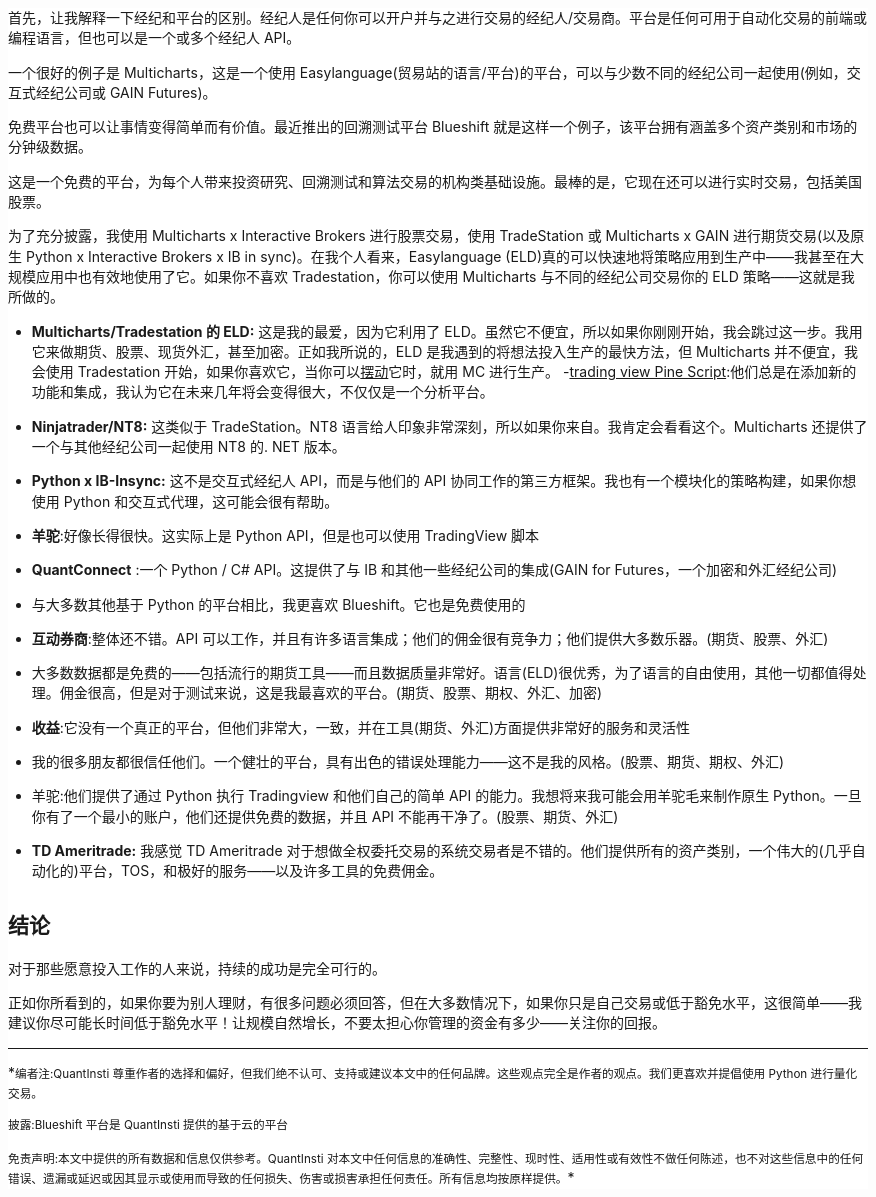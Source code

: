 首先，让我解释一下经纪和平台的区别。经纪人是任何你可以开户并与之进行交易的经纪人/交易商。平台是任何可用于自动化交易的前端或编程语言，但也可以是一个或多个经纪人 API。

一个很好的例子是 Multicharts，这是一个使用 Easylanguage(贸易站的语言/平台)的平台，可以与少数不同的经纪公司一起使用(例如，交互式经纪公司或 GAIN Futures)。

免费平台也可以让事情变得简单而有价值。最近推出的回溯测试平台 Blueshift 就是这样一个例子，该平台拥有涵盖多个资产类别和市场的分钟级数据。

这是一个免费的平台，为每个人带来投资研究、回溯测试和算法交易的机构类基础设施。最棒的是，它现在还可以进行实时交易，包括美国股票。

为了充分披露，我使用 Multicharts x Interactive Brokers 进行股票交易，使用 TradeStation 或 Multicharts x GAIN 进行期货交易(以及原生 Python x Interactive Brokers x IB in sync)。在我个人看来，Easylanguage (ELD)真的可以快速地将策略应用到生产中——我甚至在大规模应用中也有效地使用了它。如果你不喜欢 Tradestation，你可以使用 Multicharts 与不同的经纪公司交易你的 ELD 策略——这就是我所做的。

*   **Multicharts/Tradestation 的 ELD:** 这是我的最爱，因为它利用了 ELD。虽然它不便宜，所以如果你刚刚开始，我会跳过这一步。我用它来做期货、股票、现货外汇，甚至加密。正如我所说的，ELD 是我遇到的将想法投入生产的最快方法，但 Multicharts 并不便宜，我会使用 Tradestation 开始，如果你喜欢它，当你可以[摆动](https://quantra.quantinsti.com/course/swing-trading-strategies)它时，就用 MC 进行生产。
    -<u>trading view Pine Script</u>:他们总是在添加新的功能和集成，我认为它在未来几年将会变得很大，不仅仅是一个分析平台。

*   **Ninjatrader/NT8:** 这类似于 TradeStation。NT8 语言给人印象非常深刻，所以如果你来自。我肯定会看看这个。Multicharts 还提供了一个与其他经纪公司一起使用 NT8 的. NET 版本。

*   **Python x IB-Insync:** 这不是交互式经纪人 API，而是与他们的 API 协同工作的第三方框架。我也有一个模块化的策略构建，如果你想使用 Python 和交互式代理，这可能会很有帮助。
*   **羊驼**:好像长得很快。这实际上是 Python API，但是也可以使用 TradingView 脚本
*   **QuantConnect** :一个 Python / C# API。这提供了与 IB 和其他一些经纪公司的集成(GAIN for Futures，一个加密和外汇经纪公司)
*   与大多数其他基于 Python 的平台相比，我更喜欢 Blueshift。它也是免费使用的

*   **互动券商**:整体还不错。API 可以工作，并且有许多语言集成；他们的佣金很有竞争力；他们提供大多数乐器。(期货、股票、外汇)

*   大多数数据都是免费的——包括流行的期货工具——而且数据质量非常好。语言(ELD)很优秀，为了语言的自由使用，其他一切都值得处理。佣金很高，但是对于测试来说，这是我最喜欢的平台。(期货、股票、期权、外汇、加密)

*   **收益**:它没有一个真正的平台，但他们非常大，一致，并在工具(期货、外汇)方面提供非常好的服务和灵活性

*   我的很多朋友都很信任他们。一个健壮的平台，具有出色的错误处理能力——这不是我的风格。(股票、期货、期权、外汇)

*   羊驼:他们提供了通过 Python 执行 Tradingview 和他们自己的简单 API 的能力。我想将来我可能会用羊驼毛来制作原生 Python。一旦你有了一个最小的账户，他们还提供免费的数据，并且 API 不能再干净了。(股票、期货、外汇)

*   **TD Ameritrade:** 我感觉 TD Ameritrade 对于想做全权委托交易的系统交易者是不错的。他们提供所有的资产类别，一个伟大的(几乎自动化的)平台，TOS，和极好的服务——以及许多工具的免费佣金。

## **结论**

对于那些愿意投入工作的人来说，持续的成功是完全可行的。

正如你所看到的，如果你要为别人理财，有很多问题必须回答，但在大多数情况下，如果你只是自己交易或低于豁免水平，这很简单——我建议你尽可能长时间低于豁免水平！让规模自然增长，不要太担心你管理的资金有多少——关注你的回报。

* * *

 *<small>编者注:QuantInsti 尊重作者的选择和偏好，但我们绝不认可、支持或建议本文中的任何品牌。这些观点完全是作者的观点。我们更喜欢并提倡使用 Python 进行量化交易。

披露:Blueshift 平台是 QuantInsti 提供的基于云的平台

免责声明:本文中提供的所有数据和信息仅供参考。QuantInsti 对本文中任何信息的准确性、完整性、现时性、适用性或有效性不做任何陈述，也不对这些信息中的任何错误、遗漏或延迟或因其显示或使用而导致的任何损失、伤害或损害承担任何责任。所有信息均按原样提供。</small>* <small></small>